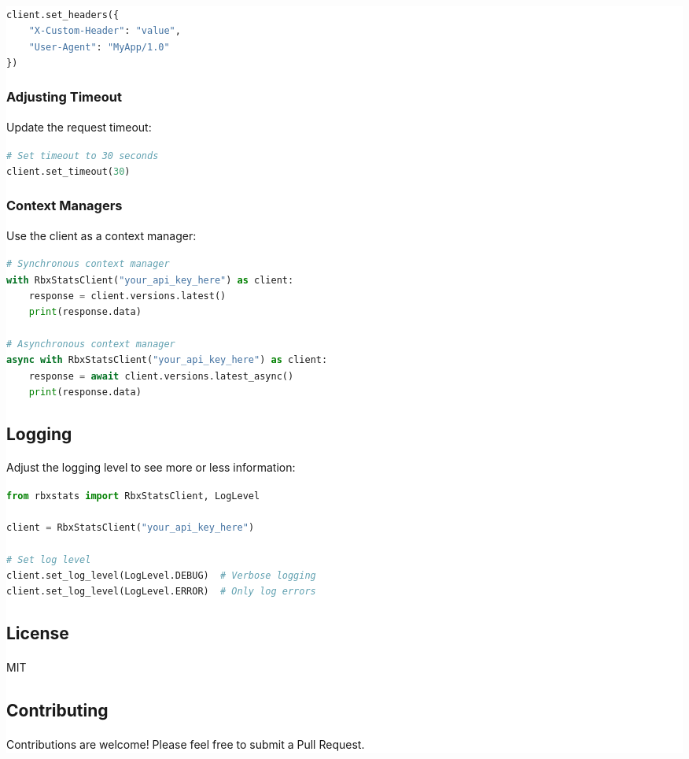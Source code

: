 ```python
client.set_headers({
    "X-Custom-Header": "value",
    "User-Agent": "MyApp/1.0"
})
```

### Adjusting Timeout

Update the request timeout:

```python
# Set timeout to 30 seconds
client.set_timeout(30)
```

### Context Managers

Use the client as a context manager:

```python
# Synchronous context manager
with RbxStatsClient("your_api_key_here") as client:
    response = client.versions.latest()
    print(response.data)
    
# Asynchronous context manager
async with RbxStatsClient("your_api_key_here") as client:
    response = await client.versions.latest_async()
    print(response.data)
```

## Logging

Adjust the logging level to see more or less information:

```python
from rbxstats import RbxStatsClient, LogLevel

client = RbxStatsClient("your_api_key_here")

# Set log level
client.set_log_level(LogLevel.DEBUG)  # Verbose logging
client.set_log_level(LogLevel.ERROR)  # Only log errors
```

## License

MIT

## Contributing

Contributions are welcome! Please feel free to submit a Pull Request.
